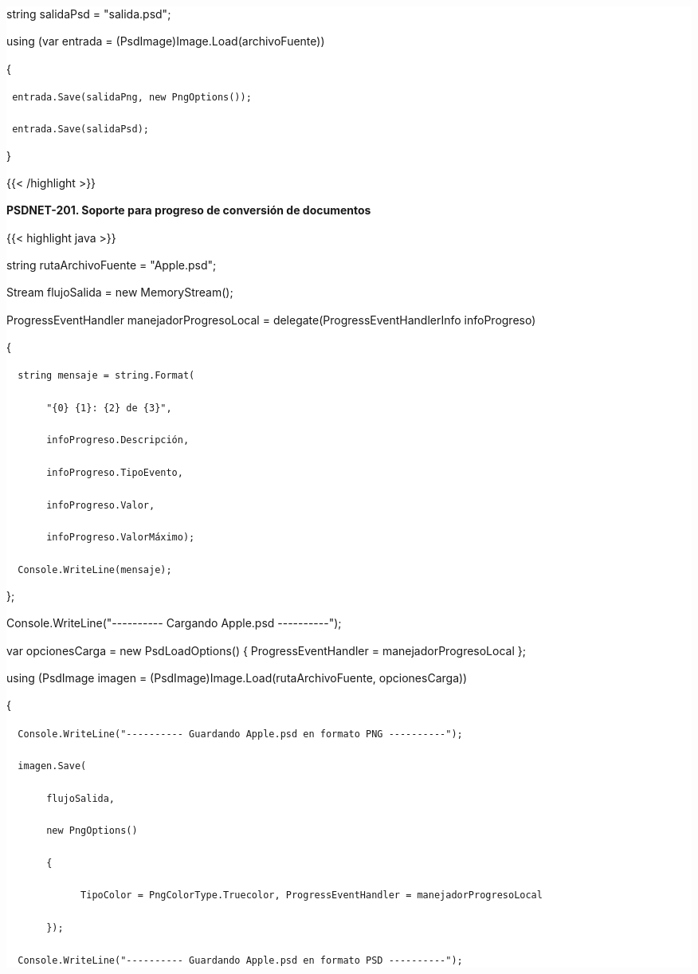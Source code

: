 string salidaPsd = "salida.psd";

using (var entrada = (PsdImage)Image.Load(archivoFuente))

{

     entrada.Save(salidaPng, new PngOptions());

     entrada.Save(salidaPsd);

}

{{< /highlight >}}

**PSDNET-201. Soporte para progreso de conversión de documentos**

{{< highlight java >}}

 string rutaArchivoFuente = "Apple.psd";

Stream flujoSalida = new MemoryStream();

ProgressEventHandler manejadorProgresoLocal = delegate(ProgressEventHandlerInfo infoProgreso)

{

      string mensaje = string.Format(

           "{0} {1}: {2} de {3}",

           infoProgreso.Descripción,

           infoProgreso.TipoEvento,

           infoProgreso.Valor,

           infoProgreso.ValorMáximo);

      Console.WriteLine(mensaje);

};

Console.WriteLine("---------- Cargando Apple.psd ----------");

var opcionesCarga = new PsdLoadOptions() { ProgressEventHandler = manejadorProgresoLocal };

using (PsdImage imagen = (PsdImage)Image.Load(rutaArchivoFuente, opcionesCarga))

{

      Console.WriteLine("---------- Guardando Apple.psd en formato PNG ----------");

      imagen.Save(

           flujoSalida,

           new PngOptions()

           {

                 TipoColor = PngColorType.Truecolor, ProgressEventHandler = manejadorProgresoLocal

           });

      Console.WriteLine("---------- Guardando Apple.psd en formato PSD ----------");

